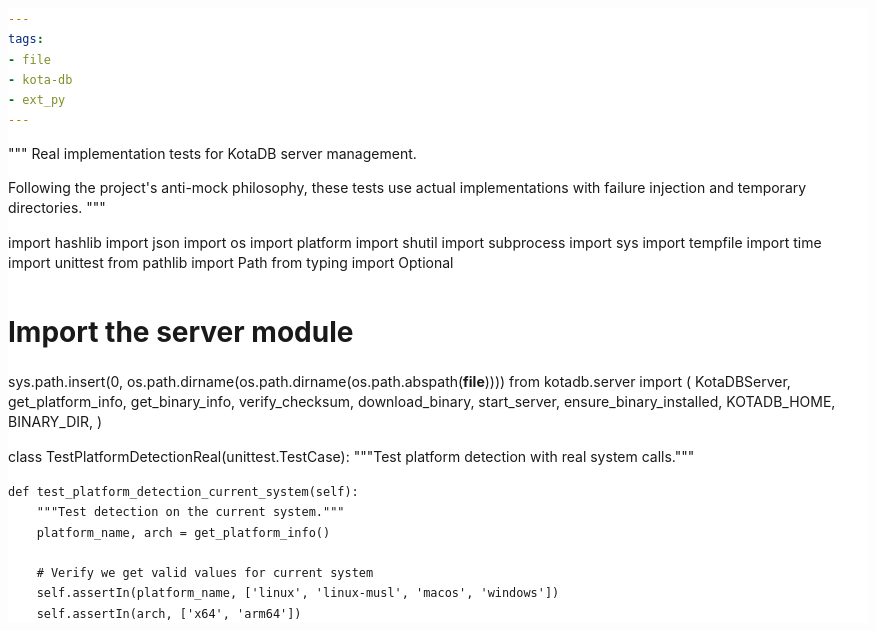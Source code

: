 ```yaml
---
tags:
- file
- kota-db
- ext_py
---
```

"""
Real implementation tests for KotaDB server management.

Following the project's anti-mock philosophy, these tests use actual
implementations with failure injection and temporary directories.
"""

import hashlib
import json
import os
import platform
import shutil
import subprocess
import sys
import tempfile
import time
import unittest
from pathlib import Path
from typing import Optional

# Import the server module
sys.path.insert(0, os.path.dirname(os.path.dirname(os.path.abspath(__file__))))
from kotadb.server import (
    KotaDBServer,
    get_platform_info,
    get_binary_info,
    verify_checksum,
    download_binary,
    start_server,
    ensure_binary_installed,
    KOTADB_HOME,
    BINARY_DIR,
)


class TestPlatformDetectionReal(unittest.TestCase):
    """Test platform detection with real system calls."""
    
    def test_platform_detection_current_system(self):
        """Test detection on the current system."""
        platform_name, arch = get_platform_info()
        
        # Verify we get valid values for current system
        self.assertIn(platform_name, ['linux', 'linux-musl', 'macos', 'windows'])
        self.assertIn(arch, ['x64', 'arm64'])
        